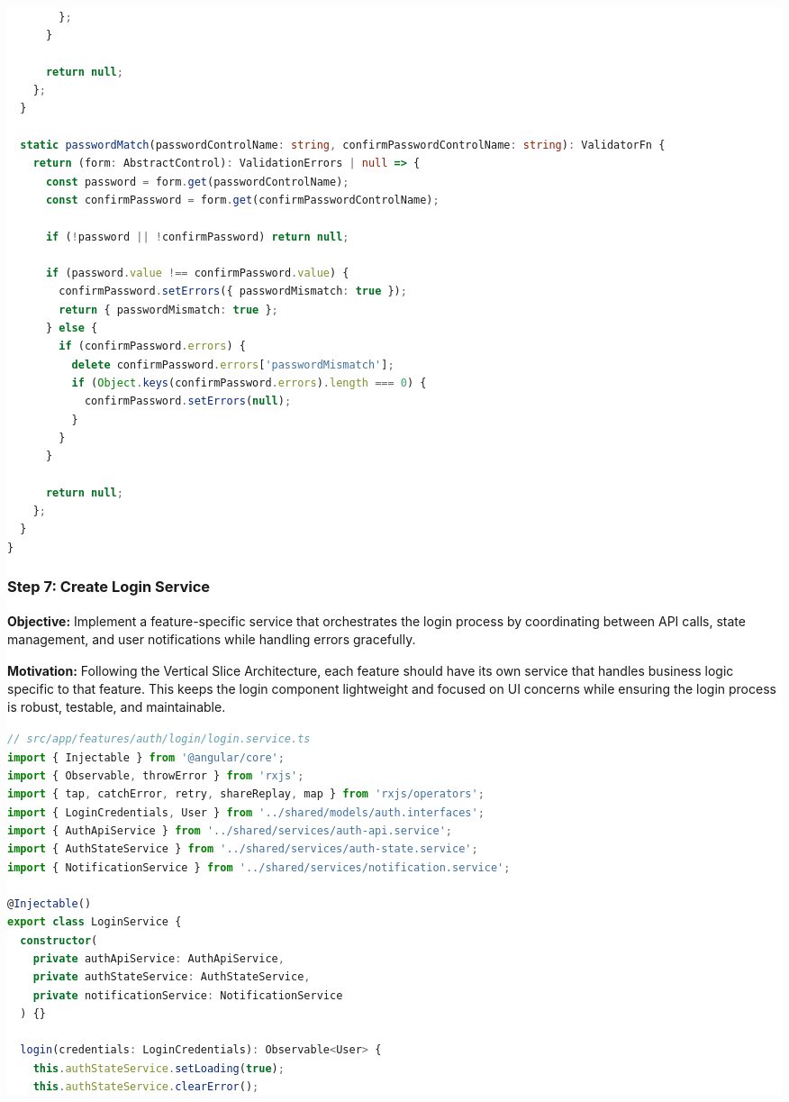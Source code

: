 ```typescript
        };
      }

      return null;
    };
  }

  static passwordMatch(passwordControlName: string, confirmPasswordControlName: string): ValidatorFn {
    return (form: AbstractControl): ValidationErrors | null => {
      const password = form.get(passwordControlName);
      const confirmPassword = form.get(confirmPasswordControlName);

      if (!password || !confirmPassword) return null;

      if (password.value !== confirmPassword.value) {
        confirmPassword.setErrors({ passwordMismatch: true });
        return { passwordMismatch: true };
      } else {
        if (confirmPassword.errors) {
          delete confirmPassword.errors['passwordMismatch'];
          if (Object.keys(confirmPassword.errors).length === 0) {
            confirmPassword.setErrors(null);
          }
        }
      }

      return null;
    };
  }
}
```

### Step 7: Create Login Service

**Objective:** Implement a feature-specific service that orchestrates the login process by coordinating between API calls, state management, and user notifications while handling errors gracefully.

**Motivation:** Following the Vertical Slice Architecture, each feature should have its own service that handles business logic specific to that feature. This keeps the login component lightweight and focused on UI concerns while ensuring the login process is robust, testable, and maintainable.

```typescript
// src/app/features/auth/login/login.service.ts
import { Injectable } from '@angular/core';
import { Observable, throwError } from 'rxjs';
import { tap, catchError, retry, shareReplay, map } from 'rxjs/operators';
import { LoginCredentials, User } from '../shared/models/auth.interfaces';
import { AuthApiService } from '../shared/services/auth-api.service';
import { AuthStateService } from '../shared/services/auth-state.service';
import { NotificationService } from '../shared/services/notification.service';

@Injectable()
export class LoginService {
  constructor(
    private authApiService: AuthApiService,
    private authStateService: AuthStateService,
    private notificationService: NotificationService
  ) {}

  login(credentials: LoginCredentials): Observable<User> {
    this.authStateService.setLoading(true);
    this.authStateService.clearError();

```